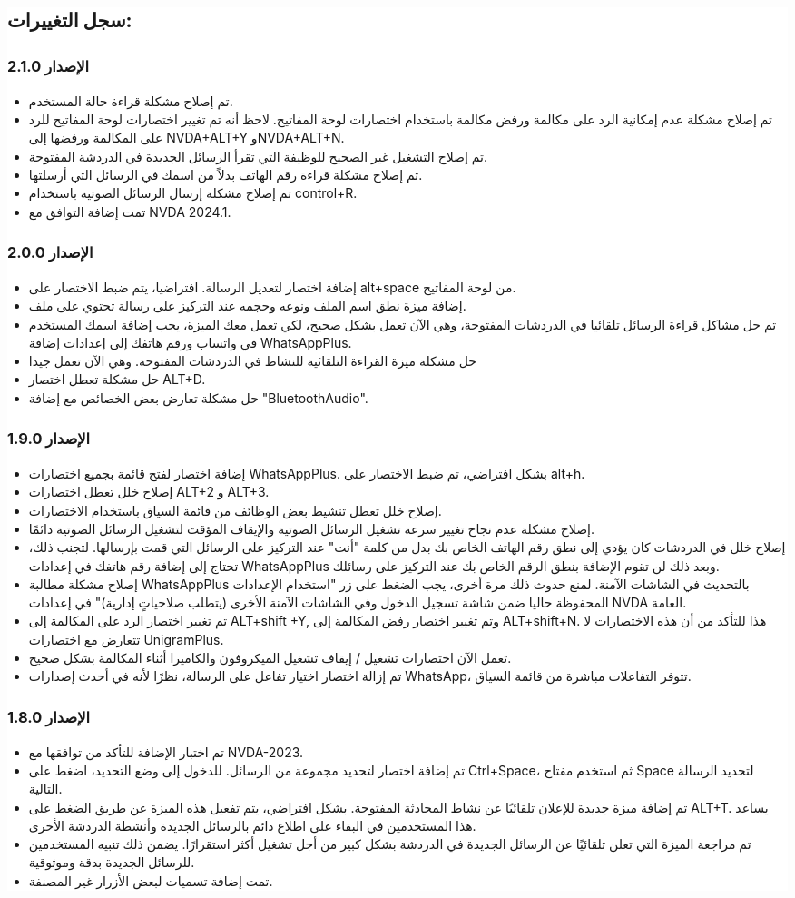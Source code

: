 ## سجل التغييرات:

### الإصدار 2.1.0

* تم إصلاح مشكلة قراءة حالة المستخدم.
* تم إصلاح مشكلة عدم إمكانية الرد على مكالمة ورفض مكالمة باستخدام اختصارات لوحة المفاتيح. لاحظ أنه تم تغيير اختصارات لوحة المفاتيح للرد على المكالمة ورفضها إلى NVDA+ALT+Y وNVDA+ALT+N.
* تم إصلاح التشغيل غير الصحيح للوظيفة التي تقرأ الرسائل الجديدة في الدردشة المفتوحة.
* تم إصلاح مشكلة قراءة رقم الهاتف بدلاً من اسمك في الرسائل التي أرسلتها.
* تم إصلاح مشكلة إرسال الرسائل الصوتية باستخدام control+R.
* تمت إضافة التوافق مع NVDA 2024.1.

### الإصدار 2.0.0

* إضافة اختصار لتعديل الرسالة. افتراضيا، يتم ضبط الاختصار على alt+space من لوحة المفاتيح.
* إضافة ميزة نطق اسم الملف ونوعه وحجمه عند التركيز على رسالة تحتوي على ملف.
* تم حل مشاكل قراءة الرسائل تلقائيا في الدردشات المفتوحة، وهي الآن تعمل بشكل صحيح، لكي تعمل معك الميزة، يجب إضافة اسمك المستخدم في واتساب ورقم هاتفك إلى إعدادات إضافة WhatsAppPlus.
* حل مشكلة ميزة القراءة التلقائية للنشاط في الدردشات المفتوحة. وهي الآن تعمل جيدا
* حل مشكلة تعطل اختصار ALT+D.
* حل مشكلة تعارض بعض الخصائص مع إضافة "BluetoothAudio".

### الإصدار 1.9.0

* إضافة اختصار لفتح قائمة بجميع اختصارات WhatsAppPlus. بشكل افتراضي، تم ضبط الاختصار على alt+h.
* إصلاح خلل تعطل اختصارات ALT+2 و ALT+3.
* إصلاح خلل تعطل تنشيط بعض الوظائف من قائمة السياق باستخدام الاختصارات.
* إصلاح مشكلة عدم نجاح تغيير سرعة تشغيل الرسائل الصوتية والإيقاف المؤقت لتشغيل الرسائل الصوتية دائمًا.
* إصلاح خلل في الدردشات كان يؤدي إلى نطق رقم الهاتف الخاص بك بدل من كلمة "أنت" عند التركيز على الرسائل التي قمت بإرسالها. لتجنب ذلك، تحتاج إلى إضافة رقم هاتفك في إعدادات WhatsAppPlus وبعد ذلك لن تقوم الإضافة بنطق الرقم الخاص بك عند التركيز على رسائلك.
* إصلاح مشكلة مطالبة WhatsAppPlus بالتحديث في الشاشات الآمنة. لمنع حدوث ذلك مرة أخرى، يجب الضغط على زر "استخدام الإعدادات المحفوظة حاليا ضمن شاشة تسجيل الدخول وفي الشاشات الآمنة الأخرى (يتطلب صلاحياتٍ إدارية)" في إعدادات NVDA العامة.
* تم تغيير اختصار الرد على المكالمة إلى ALT+shift +Y, وتم تغيير اختصار رفض المكالمة إلى ALT+shift+N. هذا للتأكد من أن هذه الاختصارات لا تتعارض مع اختصارات UnigramPlus.
* تعمل الآن اختصارات تشغيل / إيقاف تشغيل الميكروفون والكاميرا أثناء المكالمة بشكل صحيح.
* تم إزالة اختصار اختيار تفاعل على الرسالة، نظرًا لأنه في أحدث إصدارات WhatsApp، تتوفر التفاعلات مباشرة من قائمة السياق.

### الإصدار 1.8.0

* تم اختبار الإضافة للتأكد من توافقها مع NVDA-2023.
* تم إضافة اختصار لتحديد مجموعة  من الرسائل. للدخول إلى وضع التحديد، اضغط على Ctrl+Space، ثم استخدم مفتاح Space لتحديد الرسالة التالية.
* تم إضافة ميزة جديدة للإعلان تلقائيًا عن نشاط المحادثة المفتوحة. بشكل افتراضي، يتم تفعيل هذه الميزة عن طريق الضغط على ALT+T. يساعد هذا المستخدمين في البقاء على اطلاع دائم بالرسائل الجديدة وأنشطة الدردشة الأخرى.
* تم مراجعة الميزة التي تعلن تلقائيًا عن الرسائل الجديدة في الدردشة بشكل كبير من أجل تشغيل أكثر استقرارًا. يضمن ذلك تنبيه المستخدمين للرسائل الجديدة بدقة وموثوقية.
* تمت إضافة تسميات لبعض الأزرار غير المصنفة.
